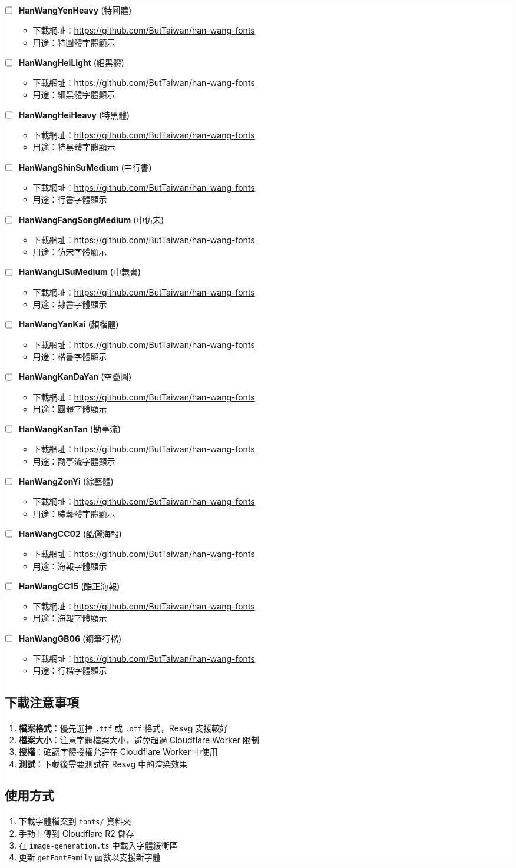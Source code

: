 - [ ] **HanWangYenHeavy** (特圓體)
  - 下載網址：https://github.com/ButTaiwan/han-wang-fonts
  - 用途：特圓體字體顯示

- [ ] **HanWangHeiLight** (細黑體)
  - 下載網址：https://github.com/ButTaiwan/han-wang-fonts
  - 用途：細黑體字體顯示

- [ ] **HanWangHeiHeavy** (特黑體)
  - 下載網址：https://github.com/ButTaiwan/han-wang-fonts
  - 用途：特黑體字體顯示

- [ ] **HanWangShinSuMedium** (中行書)
  - 下載網址：https://github.com/ButTaiwan/han-wang-fonts
  - 用途：行書字體顯示

- [ ] **HanWangFangSongMedium** (中仿宋)
  - 下載網址：https://github.com/ButTaiwan/han-wang-fonts
  - 用途：仿宋字體顯示

- [ ] **HanWangLiSuMedium** (中隸書)
  - 下載網址：https://github.com/ButTaiwan/han-wang-fonts
  - 用途：隸書字體顯示

- [ ] **HanWangYanKai** (顏楷體)
  - 下載網址：https://github.com/ButTaiwan/han-wang-fonts
  - 用途：楷書字體顯示

- [ ] **HanWangKanDaYan** (空疊圓)
  - 下載網址：https://github.com/ButTaiwan/han-wang-fonts
  - 用途：圓體字體顯示

- [ ] **HanWangKanTan** (勘亭流)
  - 下載網址：https://github.com/ButTaiwan/han-wang-fonts
  - 用途：勘亭流字體顯示

- [ ] **HanWangZonYi** (綜藝體)
  - 下載網址：https://github.com/ButTaiwan/han-wang-fonts
  - 用途：綜藝體字體顯示

- [ ] **HanWangCC02** (酷儷海報)
  - 下載網址：https://github.com/ButTaiwan/han-wang-fonts
  - 用途：海報字體顯示

- [ ] **HanWangCC15** (酷正海報)
  - 下載網址：https://github.com/ButTaiwan/han-wang-fonts
  - 用途：海報字體顯示

- [ ] **HanWangGB06** (鋼筆行楷)
  - 下載網址：https://github.com/ButTaiwan/han-wang-fonts
  - 用途：行楷字體顯示

## 下載注意事項

1. **檔案格式**：優先選擇 `.ttf` 或 `.otf` 格式，Resvg 支援較好
2. **檔案大小**：注意字體檔案大小，避免超過 Cloudflare Worker 限制
3. **授權**：確認字體授權允許在 Cloudflare Worker 中使用
4. **測試**：下載後需要測試在 Resvg 中的渲染效果

## 使用方式

1. 下載字體檔案到 `fonts/` 資料夾
2. 手動上傳到 Cloudflare R2 儲存
3. 在 `image-generation.ts` 中載入字體緩衝區
4. 更新 `getFontFamily` 函數以支援新字體
